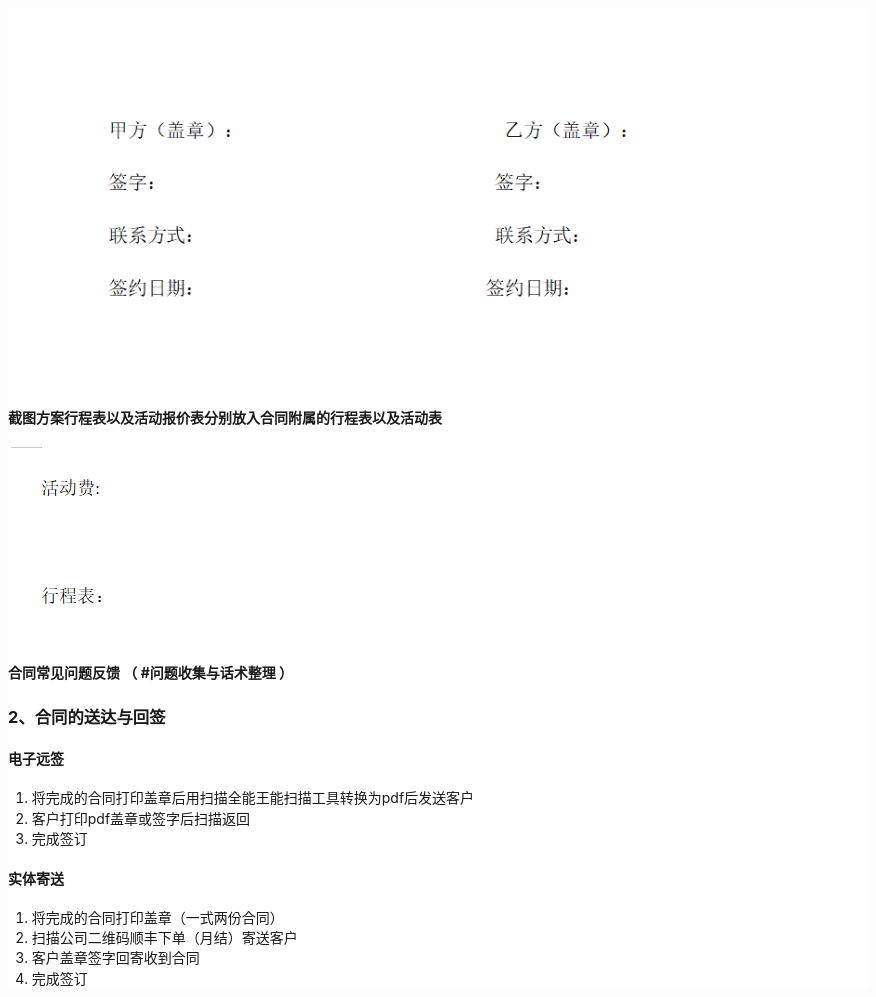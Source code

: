 ![合同](/img/合同4.png)

#### **截图方案行程表以及活动报价表分别放入合同附属的行程表以及活动表**

![合同](/img/合同5.png)

#### 合同常见问题反馈 （ #问题收集与话术整理 ）

### 2、合同的送达与回签

#### 电子远签

1. 将完成的合同打印盖章后用扫描全能王能扫描工具转换为pdf后发送客户
2. 客户打印pdf盖章或签字后扫描返回
3. 完成签订

#### 实体寄送

1. 将完成的合同打印盖章（一式两份合同）
2. 扫描公司二维码顺丰下单（月结）寄送客户
3. 客户盖章签字回寄收到合同
4. 完成签订
